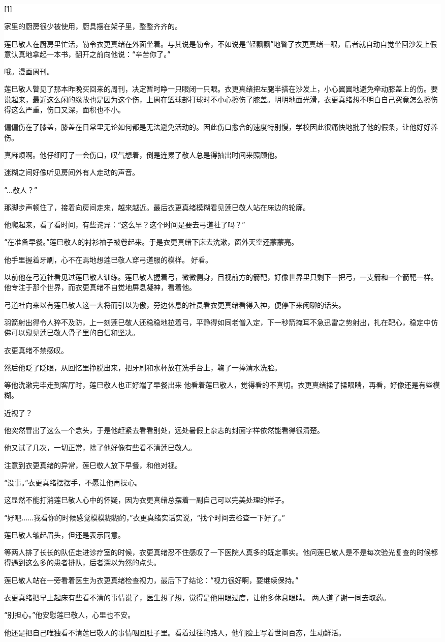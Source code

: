 [1]

家里的厨房很少被使用，厨具摆在架子里，整整齐齐的。

莲巳敬人在厨房里忙活，勒令衣更真绪在外面坐着。与其说是勒令，不如说是“轻飘飘”地瞥了衣更真绪一眼，后者就自动自觉坐回沙发上假意认真地拿起一本书，翻开之前向他说：“辛苦你了。”

哦。漫画周刊。

莲巳敬人瞥见了那本昨晚买回来的周刊，决定暂时睁一只眼闭一只眼。衣更真绪把左腿半搭在沙发上，小心翼翼地避免牵动膝盖上的伤。要说起来，最近这么闲的缘故也是因为这个伤，上周在篮球部打球时不小心擦伤了膝盖。明明地面光滑，衣更真绪想不明白自己究竟怎么擦伤得这么严重，伤口又深，面积也不小。

偏偏伤在了膝盖，膝盖在日常里无论如何都是无法避免活动的。因此伤口愈合的速度特别慢，学校因此很痛快地批了他的假条，让他好好养伤。

真麻烦啊。他仔细盯了一会伤口，叹气想着，倒是连累了敬人总是得抽出时间来照顾他。

迷糊之间好像听见房间外有人走动的声音。

“...敬人？”

那脚步声顿住了，接着向房间走来，越来越近。最后衣更真绪模糊看见莲巳敬人站在床边的轮廓。

他爬起来，看了看时间，有些诧异：“这么早？这个时间是要去弓道社了吗？”

“在准备早餐。”莲巳敬人的衬衫袖子被卷起来。于是衣更真绪下床去洗漱，窗外天空还蒙蒙亮。

他手里握着牙刷，心不在焉地想莲巳敬人穿弓道服的模样。 好看。

以前他在弓道社看见过莲巳敬人训练。莲巳敬人握着弓，微微侧身，目视前方的箭靶，好像世界里只剩下一把弓，一支箭和一个箭靶一样。他专注于那个世界，而衣更真绪不自觉地屏息凝神，看着他。

弓道社向来以有莲巳敬人这一大将而引以为傲，旁边休息的社员看衣更真绪看得入神，便停下来闲聊的话头。

羽箭射出得令人猝不及防，上一刻莲巳敬人还稳稳地拉着弓，平静得如同老僧入定，下一秒箭掩耳不急迅雷之势射出，扎在靶心，稳定中仿佛可以窥见莲巳敬人骨子里的自信和坚决。

衣更真绪不禁感叹。

然后他眨了眨眼，从回忆里挣脱出来，把牙刷和水杯放在洗手台上，鞠了一捧清水洗脸。

等他洗漱完毕走到客厅时，莲巳敬人也正好端了早餐出来 他看着莲巳敬人，觉得看的不真切。衣更真绪揉了揉眼睛，再看，好像还是有些模糊。

近视了？

他突然冒出了这么一个念头，于是他赶紧去看看别处，远处暑假上杂志的封面字样依然能看得很清楚。

他又试了几次，一切正常，除了他好像有些看不清莲巳敬人。

注意到衣更真绪的异常，莲巳敬人放下早餐，和他对视。

“没事。”衣更真绪摆摆手，不愿让他再操心。

这显然不能打消莲巳敬人心中的怀疑，因为衣更真绪总摆着一副自己可以完美处理的样子。

“好吧……我看你的时候感觉模模糊糊的，”衣更真绪实话实说，“找个时间去检查一下好了。”

莲巳敬人皱起眉头，但还是表示同意。

等两人排了长长的队伍走进诊疗室的时候，衣更真绪忍不住感叹了一下医院人真多的既定事实。他问莲巳敬人是不是每次验光复查的时候都得遇到这么多的患者排队，后者深以为然的点头。

莲巳敬人站在一旁看着医生为衣更真绪检查视力，最后下了结论：“视力很好啊，要继续保持。”

衣更真绪把早上起床有些看不清的事情说了，医生想了想，觉得是他用眼过度，让他多休息眼睛。 两人道了谢一同去取药。

“别担心。”他安慰莲巳敬人，心里也不安。

他还是把自己唯独看不清莲巳敬人的事情咽回肚子里。看着过往的路人，他们脸上写着世间百态，生动鲜活。
